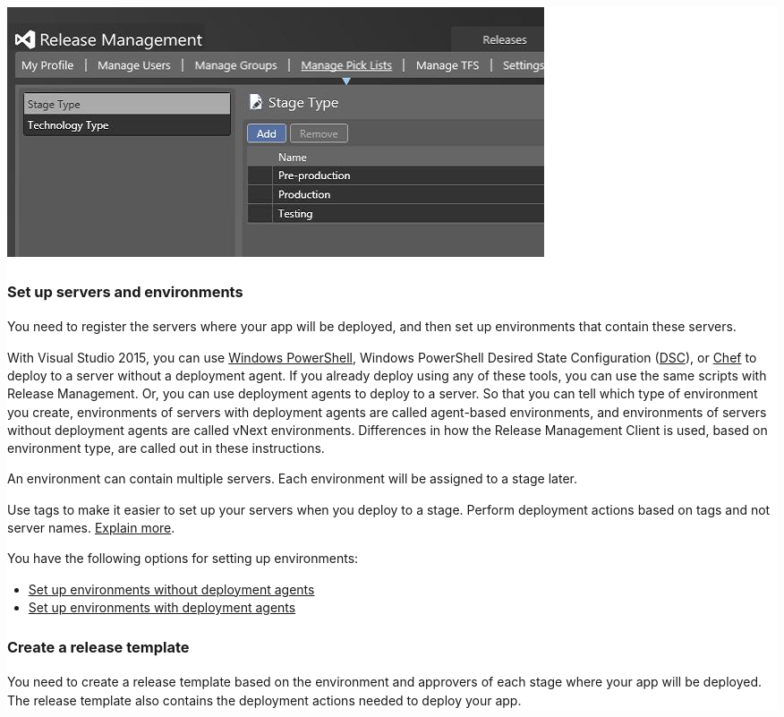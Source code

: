 ![View of stage types](_img/manage-release-05.png)

<a name="SetupServEnv"></a>
### Set up servers and environments

You need to register the servers where your app will be deployed, and then set up environments 
that contain these servers.

With Visual Studio 2015, you can use 
[Windows PowerShell](https://msdn.microsoft.com/library/dd835506%28v=vs.85%29.aspx), 
Windows PowerShell Desired State Configuration 
([DSC](https://technet.microsoft.com/library/dn249912.aspx)), 
or [Chef](http://www.getchef.com/) to deploy to a server without a deployment agent.
If you already deploy using any of these tools, 
you can use the same scripts with Release Management. Or, you can use deployment agents 
to deploy to a server.
So that you can tell which type of environment you create, environments of servers with 
deployment agents are called agent-based environments, 
and environments of servers without deployment agents are called vNext environments.
Differences in how the Release Management Client is used, 
based on environment type, are called out in these instructions.

An environment can contain multiple servers. Each environment will be assigned to a stage later.

Use tags to make it easier to set up your servers when you deploy to a stage. Perform 
deployment actions based on tags and not server names.
[Explain more](manage-your-release.md#ServerTags).

You have the following options for setting up environments:

* [Set up environments without deployment agents](release-without-agents.md#SetupEnv) 
* [Set up environments with deployment agents](release-with-agents.md#SetupEnv)

<a name="CreateReleaseTemplate"></a>
### Create a release template

You need to create a release template based on the environment and approvers of each 
stage where your app will be deployed. The release template also contains the deployment 
actions needed to deploy your app.
